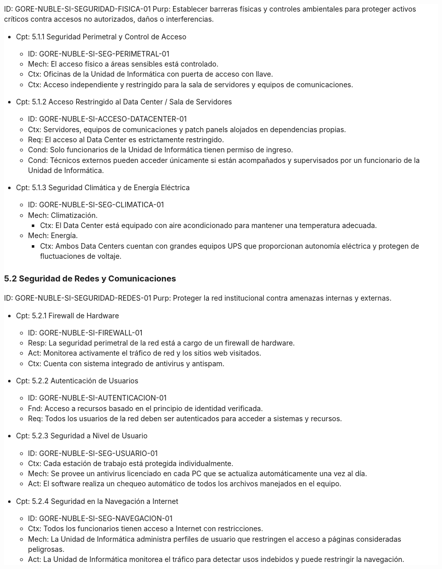 ID: GORE-NUBLE-SI-SEGURIDAD-FISICA-01
Purp: Establecer barreras físicas y controles ambientales para proteger activos críticos contra accesos no autorizados, daños o interferencias.

- Cpt: 5.1.1 Seguridad Perimetral y Control de Acceso
  - ID: GORE-NUBLE-SI-SEG-PERIMETRAL-01
  - Mech: El acceso físico a áreas sensibles está controlado.
  - Ctx: Oficinas de la Unidad de Informática con puerta de acceso con llave.
  - Ctx: Acceso independiente y restringido para la sala de servidores y equipos de comunicaciones.

- Cpt: 5.1.2 Acceso Restringido al Data Center / Sala de Servidores
  - ID: GORE-NUBLE-SI-ACCESO-DATACENTER-01
  - Ctx: Servidores, equipos de comunicaciones y patch panels alojados en dependencias propias.
  - Req: El acceso al Data Center es estrictamente restringido.
  - Cond: Solo funcionarios de la Unidad de Informática tienen permiso de ingreso.
  - Cond: Técnicos externos pueden acceder únicamente si están acompañados y supervisados por un funcionario de la Unidad de Informática.

- Cpt: 5.1.3 Seguridad Climática y de Energía Eléctrica
  - ID: GORE-NUBLE-SI-SEG-CLIMATICA-01
  - Mech: Climatización.
    - Ctx: El Data Center está equipado con aire acondicionado para mantener una temperatura adecuada.
  - Mech: Energía.
    - Ctx: Ambos Data Centers cuentan con grandes equipos UPS que proporcionan autonomía eléctrica y protegen de fluctuaciones de voltaje.

### 5.2 Seguridad de Redes y Comunicaciones

ID: GORE-NUBLE-SI-SEGURIDAD-REDES-01
Purp: Proteger la red institucional contra amenazas internas y externas.

- Cpt: 5.2.1 Firewall de Hardware
  - ID: GORE-NUBLE-SI-FIREWALL-01
  - Resp: La seguridad perimetral de la red está a cargo de un firewall de hardware.
  - Act: Monitorea activamente el tráfico de red y los sitios web visitados.
  - Ctx: Cuenta con sistema integrado de antivirus y antispam.

- Cpt: 5.2.2 Autenticación de Usuarios
  - ID: GORE-NUBLE-SI-AUTENTICACION-01
  - Fnd: Acceso a recursos basado en el principio de identidad verificada.
  - Req: Todos los usuarios de la red deben ser autenticados para acceder a sistemas y recursos.

- Cpt: 5.2.3 Seguridad a Nivel de Usuario
  - ID: GORE-NUBLE-SI-SEG-USUARIO-01
  - Ctx: Cada estación de trabajo está protegida individualmente.
  - Mech: Se provee un antivirus licenciado en cada PC que se actualiza automáticamente una vez al día.
  - Act: El software realiza un chequeo automático de todos los archivos manejados en el equipo.

- Cpt: 5.2.4 Seguridad en la Navegación a Internet
  - ID: GORE-NUBLE-SI-SEG-NAVEGACION-01
  - Ctx: Todos los funcionarios tienen acceso a Internet con restricciones.
  - Mech: La Unidad de Informática administra perfiles de usuario que restringen el acceso a páginas consideradas peligrosas.
  - Act: La Unidad de Informática monitorea el tráfico para detectar usos indebidos y puede restringir la navegación.
